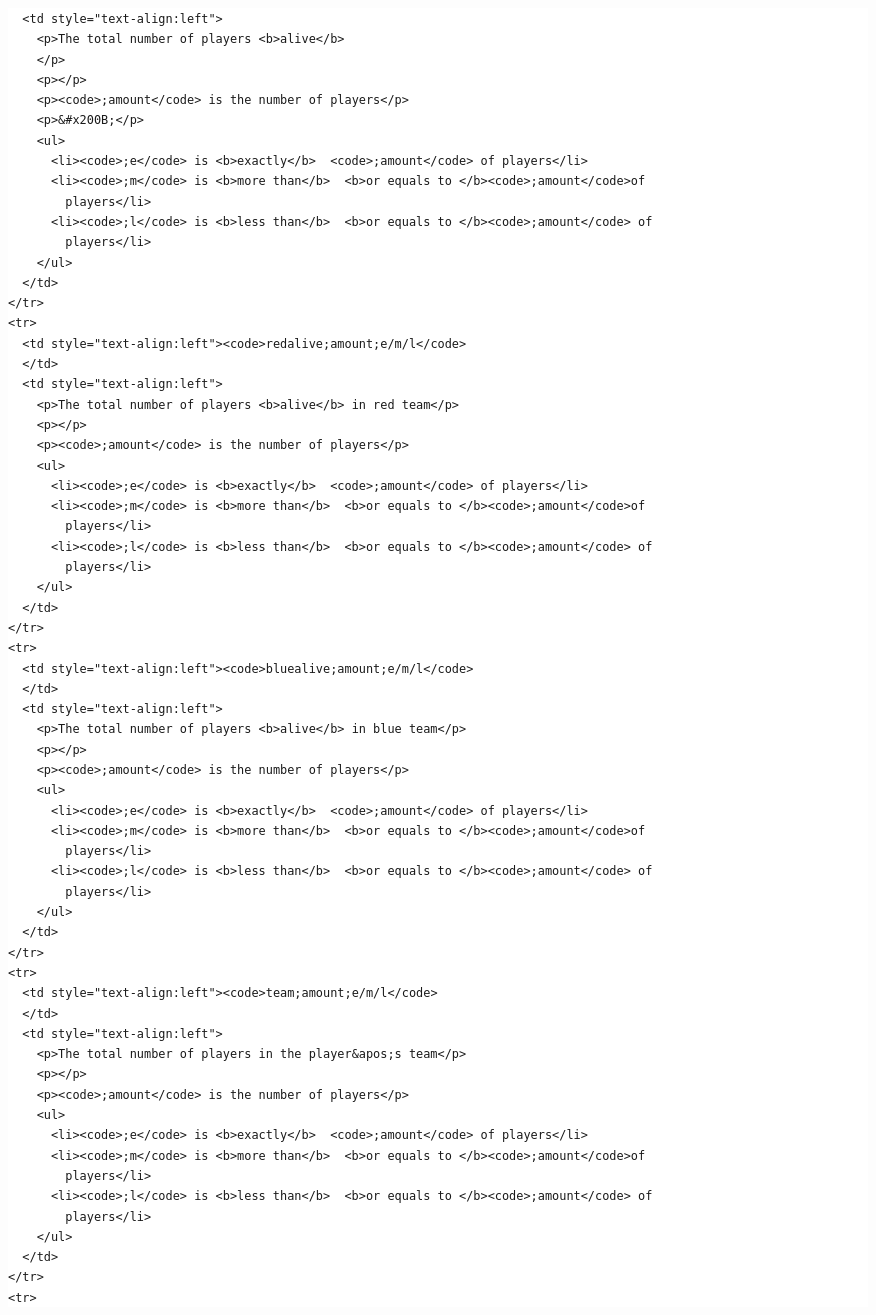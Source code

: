       <td style="text-align:left">
        <p>The total number of players <b>alive</b>
        </p>
        <p></p>
        <p><code>;amount</code> is the number of players</p>
        <p>&#x200B;</p>
        <ul>
          <li><code>;e</code> is <b>exactly</b>  <code>;amount</code> of players</li>
          <li><code>;m</code> is <b>more than</b>  <b>or equals to </b><code>;amount</code>of
            players</li>
          <li><code>;l</code> is <b>less than</b>  <b>or equals to </b><code>;amount</code> of
            players</li>
        </ul>
      </td>
    </tr>
    <tr>
      <td style="text-align:left"><code>redalive;amount;e/m/l</code>
      </td>
      <td style="text-align:left">
        <p>The total number of players <b>alive</b> in red team</p>
        <p></p>
        <p><code>;amount</code> is the number of players</p>
        <ul>
          <li><code>;e</code> is <b>exactly</b>  <code>;amount</code> of players</li>
          <li><code>;m</code> is <b>more than</b>  <b>or equals to </b><code>;amount</code>of
            players</li>
          <li><code>;l</code> is <b>less than</b>  <b>or equals to </b><code>;amount</code> of
            players</li>
        </ul>
      </td>
    </tr>
    <tr>
      <td style="text-align:left"><code>bluealive;amount;e/m/l</code>
      </td>
      <td style="text-align:left">
        <p>The total number of players <b>alive</b> in blue team</p>
        <p></p>
        <p><code>;amount</code> is the number of players</p>
        <ul>
          <li><code>;e</code> is <b>exactly</b>  <code>;amount</code> of players</li>
          <li><code>;m</code> is <b>more than</b>  <b>or equals to </b><code>;amount</code>of
            players</li>
          <li><code>;l</code> is <b>less than</b>  <b>or equals to </b><code>;amount</code> of
            players</li>
        </ul>
      </td>
    </tr>
    <tr>
      <td style="text-align:left"><code>team;amount;e/m/l</code>
      </td>
      <td style="text-align:left">
        <p>The total number of players in the player&apos;s team</p>
        <p></p>
        <p><code>;amount</code> is the number of players</p>
        <ul>
          <li><code>;e</code> is <b>exactly</b>  <code>;amount</code> of players</li>
          <li><code>;m</code> is <b>more than</b>  <b>or equals to </b><code>;amount</code>of
            players</li>
          <li><code>;l</code> is <b>less than</b>  <b>or equals to </b><code>;amount</code> of
            players</li>
        </ul>
      </td>
    </tr>
    <tr>
